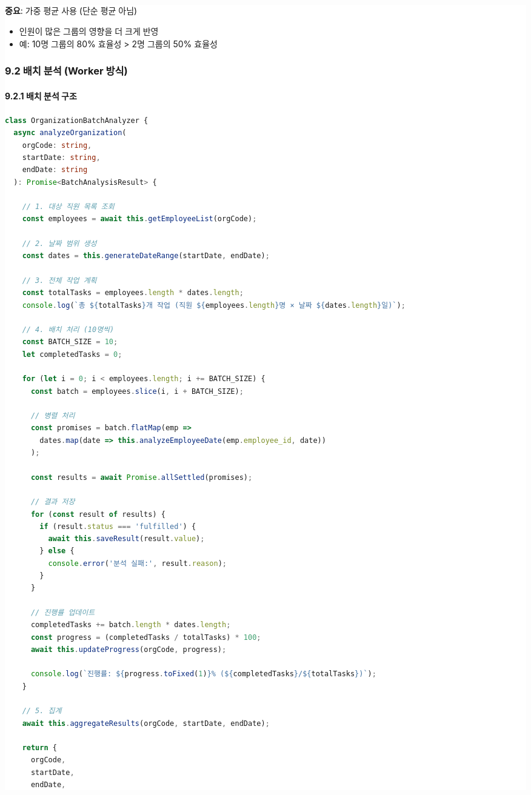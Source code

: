 **중요**: 가중 평균 사용 (단순 평균 아님)
- 인원이 많은 그룹의 영향을 더 크게 반영
- 예: 10명 그룹의 80% 효율성 > 2명 그룹의 50% 효율성

### 9.2 배치 분석 (Worker 방식)

#### 9.2.1 배치 분석 구조

```typescript
class OrganizationBatchAnalyzer {
  async analyzeOrganization(
    orgCode: string,
    startDate: string,
    endDate: string
  ): Promise<BatchAnalysisResult> {

    // 1. 대상 직원 목록 조회
    const employees = await this.getEmployeeList(orgCode);

    // 2. 날짜 범위 생성
    const dates = this.generateDateRange(startDate, endDate);

    // 3. 전체 작업 계획
    const totalTasks = employees.length * dates.length;
    console.log(`총 ${totalTasks}개 작업 (직원 ${employees.length}명 × 날짜 ${dates.length}일)`);

    // 4. 배치 처리 (10명씩)
    const BATCH_SIZE = 10;
    let completedTasks = 0;

    for (let i = 0; i < employees.length; i += BATCH_SIZE) {
      const batch = employees.slice(i, i + BATCH_SIZE);

      // 병렬 처리
      const promises = batch.flatMap(emp =>
        dates.map(date => this.analyzeEmployeeDate(emp.employee_id, date))
      );

      const results = await Promise.allSettled(promises);

      // 결과 저장
      for (const result of results) {
        if (result.status === 'fulfilled') {
          await this.saveResult(result.value);
        } else {
          console.error('분석 실패:', result.reason);
        }
      }

      // 진행률 업데이트
      completedTasks += batch.length * dates.length;
      const progress = (completedTasks / totalTasks) * 100;
      await this.updateProgress(orgCode, progress);

      console.log(`진행률: ${progress.toFixed(1)}% (${completedTasks}/${totalTasks})`);
    }

    // 5. 집계
    await this.aggregateResults(orgCode, startDate, endDate);

    return {
      orgCode,
      startDate,
      endDate,
```